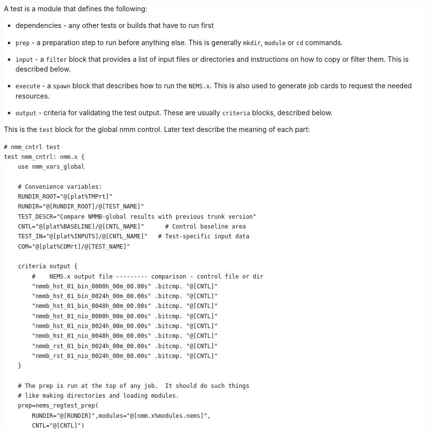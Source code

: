 A test is a module that defines the following:

* dependencies - any other tests or builds that have to run first

* `prep` - a preparation step to run before anything else.  This is
  generally `mkdir`, `module` or `cd` commands.

* `input` - a `filter` block that provides a list of input files or
  directories and instructions on how to copy or filter them.  This is
  described below.

* `execute` - a `spawn` block that describes how to run the `NEMS.x`.
  This is also used to generate job cards to request the needed
  resources.

* `output` - criteria for validating the test output.  These are
  usually `criteria` blocks, described below.

This is the `test` block for the global nmm control.  Later text
describe the meaning of each part:

    # nmm_cntrl test
    test nmm_cntrl: nmm.x {
        use nmm_vars_global
    
        # Convenience variables:
        RUNDIR_ROOT="@[plat%TMPrt]"
        RUNDIR="@[RUNDIR_ROOT]/@[TEST_NAME]"
        TEST_DESCR="Compare NMMB-global results with previous trunk version"
        CNTL="@[plat%BASELINE]/@[CNTL_NAME]"      # Control baseline area
        TEST_IN="@[plat%INPUTS]/@[CNTL_NAME]"   # Test-specific input data
        COM="@[plat%COMrt]/@[TEST_NAME]"
    
        criteria output {
            #    NEMS.x output file --------- comparison - control file or dir
            "nmmb_hst_01_bin_0000h_00m_00.00s" .bitcmp. "@[CNTL]"
            "nmmb_hst_01_bin_0024h_00m_00.00s" .bitcmp. "@[CNTL]"
            "nmmb_hst_01_bin_0048h_00m_00.00s" .bitcmp. "@[CNTL]"
            "nmmb_hst_01_nio_0000h_00m_00.00s" .bitcmp. "@[CNTL]"
            "nmmb_hst_01_nio_0024h_00m_00.00s" .bitcmp. "@[CNTL]"
            "nmmb_hst_01_nio_0048h_00m_00.00s" .bitcmp. "@[CNTL]"
            "nmmb_rst_01_bin_0024h_00m_00.00s" .bitcmp. "@[CNTL]"
            "nmmb_rst_01_nio_0024h_00m_00.00s" .bitcmp. "@[CNTL]"
        }
    
        # The prep is run at the top of any job.  It should do such things
        # like making directories and loading modules.
        prep=nems_regtest_prep(
            RUNDIR="@[RUNDIR]",modules="@[nmm.x%modules.nems]",
            CNTL="@[CNTL]")
    